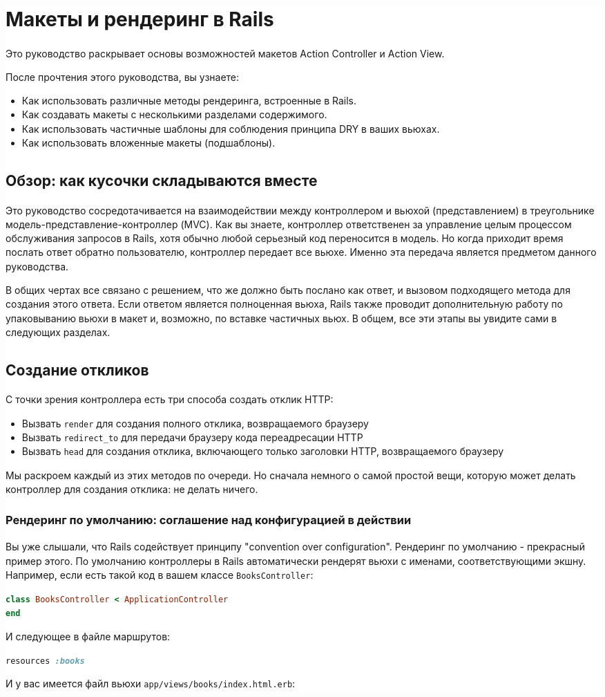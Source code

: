 Макеты и рендеринг в Rails
==========================

Это руководство раскрывает основы возможностей макетов Action Controller и Action View.

После прочтения этого руководства, вы узнаете:

* Как использовать различные методы рендеринга, встроенные в Rails.
* Как создавать макеты с несколькими разделами содержимого.
* Как использовать частичные шаблоны для соблюдения принципа DRY в ваших вьюхах.
* Как использовать вложенные макеты (подшаблоны).

Обзор: как кусочки складываются вместе
--------------------------------------

Это руководство сосредотачивается на взаимодействии между контроллером и вьюхой (представлением) в треугольнике модель-представление-контроллер (MVC). Как вы знаете, контроллер ответственен за управление целым процессом обслуживания запросов в Rails, хотя обычно любой серьезный код переносится в модель. Но когда приходит время послать ответ обратно пользователю, контроллер передает все вьюхе. Именно эта передача является предметом данного руководства.

В общих чертах все связано с решением, что же должно быть послано как ответ, и вызовом подходящего метода для создания этого ответа. Если ответом является полноценная вьюха, Rails также проводит дополнительную работу по упаковыванию вьюхи в макет и, возможно, по вставке частичных вьюх. В общем, все эти этапы вы увидите сами в следующих разделах.

Создание откликов
-----------------

С точки зрения контроллера есть три способа создать отклик HTTP:

* Вызвать `render` для создания полного отклика, возвращаемого браузеру
* Вызвать `redirect_to` для передачи браузеру кода переадресации HTTP
* Вызвать `head` для создания отклика, включающего только заголовки HTTP, возвращаемого браузеру

Мы раскроем каждый из этих методов по очереди. Но сначала немного о самой простой вещи, которую может делать контроллер для создания отклика: не делать ничего.

### Рендеринг по умолчанию: соглашение над конфигурацией в действии

Вы уже слышали, что Rails содействует принципу "convention over configuration". Рендеринг по умолчанию - прекрасный пример этого. По умолчанию контроллеры в Rails автоматически рендерят вьюхи с именами, соответствующими экшну. Например, если есть такой код в вашем классе `BooksController`:

```ruby
class BooksController < ApplicationController
end
```

И следующее в файле маршрутов:

```ruby
resources :books
```

И у вас имеется файл вьюхи `app/views/books/index.html.erb`:
